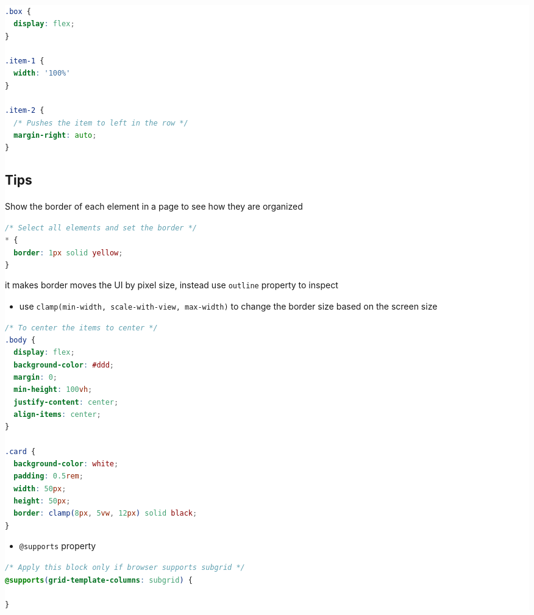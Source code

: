 ```css
.box {
  display: flex;
}

.item-1 {
  width: '100%'
}

.item-2 {
  /* Pushes the item to left in the row */
  margin-right: auto;
}
```

## Tips

Show the border of each element in a page to see how they are organized
```css
/* Select all elements and set the border */
* {
  border: 1px solid yellow;
}
```
it makes border moves the UI by pixel size, instead use `outline` property to inspect

- use `clamp(min-width, scale-with-view, max-width)` to change the border size based on the screen size
```css
/* To center the items to center */
.body {
  display: flex;
  background-color: #ddd;
  margin: 0;
  min-height: 100vh;
  justify-content: center;
  align-items: center;
}

.card {
  background-color: white;
  padding: 0.5rem;
  width: 50px;
  height: 50px;
  border: clamp(8px, 5vw, 12px) solid black;
}
```

- `@supports` property
```css
/* Apply this block only if browser supports subgrid */
@supports(grid-template-columns: subgrid) {

}
```
